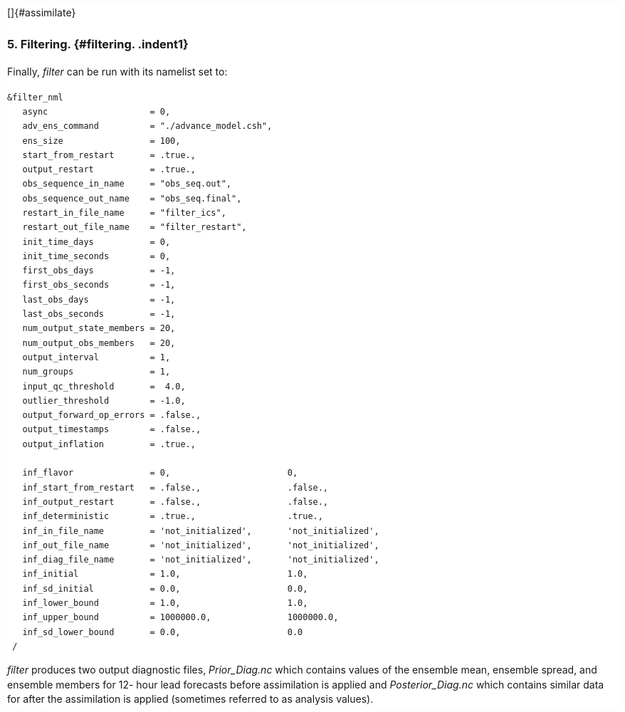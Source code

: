 []{#assimilate}

### 5. Filtering. {#filtering. .indent1}

Finally, *filter* can be run with its namelist set to:

<div class="routineIndent1">

    &filter_nml
       async                    = 0,
       adv_ens_command          = "./advance_model.csh",
       ens_size                 = 100,
       start_from_restart       = .true.,
       output_restart           = .true.,
       obs_sequence_in_name     = "obs_seq.out",
       obs_sequence_out_name    = "obs_seq.final",
       restart_in_file_name     = "filter_ics",
       restart_out_file_name    = "filter_restart",
       init_time_days           = 0,
       init_time_seconds        = 0,
       first_obs_days           = -1,
       first_obs_seconds        = -1,
       last_obs_days            = -1,
       last_obs_seconds         = -1,
       num_output_state_members = 20,
       num_output_obs_members   = 20,
       output_interval          = 1,
       num_groups               = 1,
       input_qc_threshold       =  4.0,
       outlier_threshold        = -1.0,
       output_forward_op_errors = .false.,
       output_timestamps        = .false.,
       output_inflation         = .true.,

       inf_flavor               = 0,                       0,
       inf_start_from_restart   = .false.,                 .false.,
       inf_output_restart       = .false.,                 .false.,
       inf_deterministic        = .true.,                  .true.,
       inf_in_file_name         = 'not_initialized',       'not_initialized',
       inf_out_file_name        = 'not_initialized',       'not_initialized',
       inf_diag_file_name       = 'not_initialized',       'not_initialized',
       inf_initial              = 1.0,                     1.0,
       inf_sd_initial           = 0.0,                     0.0,
       inf_lower_bound          = 1.0,                     1.0,
       inf_upper_bound          = 1000000.0,               1000000.0,
       inf_sd_lower_bound       = 0.0,                     0.0
     /

</div>

*filter* produces two output diagnostic files, *Prior\_Diag.nc* which
contains values of the ensemble mean, ensemble spread, and ensemble
members for 12- hour lead forecasts before assimilation is applied and
*Posterior\_Diag.nc* which contains similar data for after the
assimilation is applied (sometimes referred to as analysis values).
